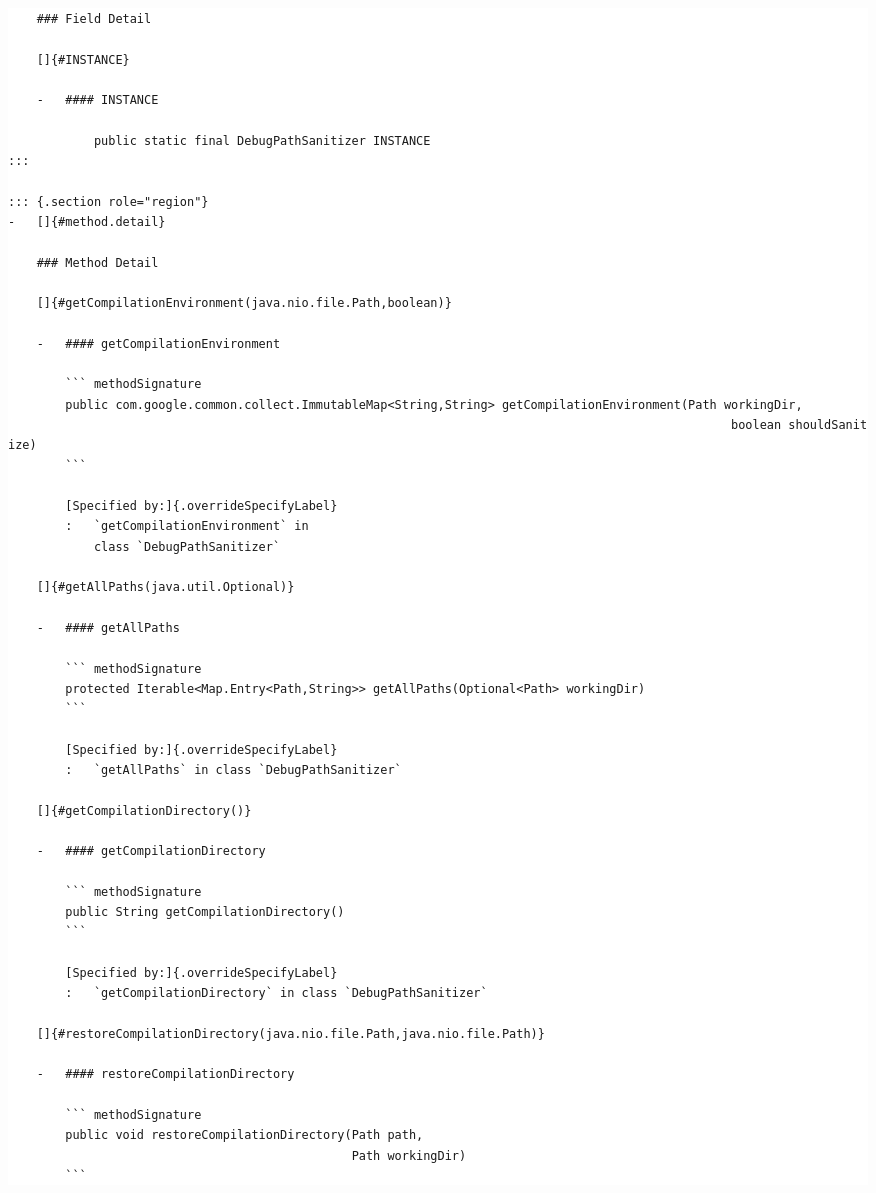        ### Field Detail

        []{#INSTANCE}

        -   #### INSTANCE

                public static final DebugPathSanitizer INSTANCE
    :::

    ::: {.section role="region"}
    -   []{#method.detail}

        ### Method Detail

        []{#getCompilationEnvironment(java.nio.file.Path,boolean)}

        -   #### getCompilationEnvironment

            ``` methodSignature
            public com.google.common.collect.ImmutableMap<String,​String> getCompilationEnvironment​(Path workingDir,
                                                                                                         boolean shouldSanitize)
            ```

            [Specified by:]{.overrideSpecifyLabel}
            :   `getCompilationEnvironment` in
                class `DebugPathSanitizer`

        []{#getAllPaths(java.util.Optional)}

        -   #### getAllPaths

            ``` methodSignature
            protected Iterable<Map.Entry<Path,​String>> getAllPaths​(Optional<Path> workingDir)
            ```

            [Specified by:]{.overrideSpecifyLabel}
            :   `getAllPaths` in class `DebugPathSanitizer`

        []{#getCompilationDirectory()}

        -   #### getCompilationDirectory

            ``` methodSignature
            public String getCompilationDirectory()
            ```

            [Specified by:]{.overrideSpecifyLabel}
            :   `getCompilationDirectory` in class `DebugPathSanitizer`

        []{#restoreCompilationDirectory(java.nio.file.Path,java.nio.file.Path)}

        -   #### restoreCompilationDirectory

            ``` methodSignature
            public void restoreCompilationDirectory​(Path path,
                                                    Path workingDir)
            ```
